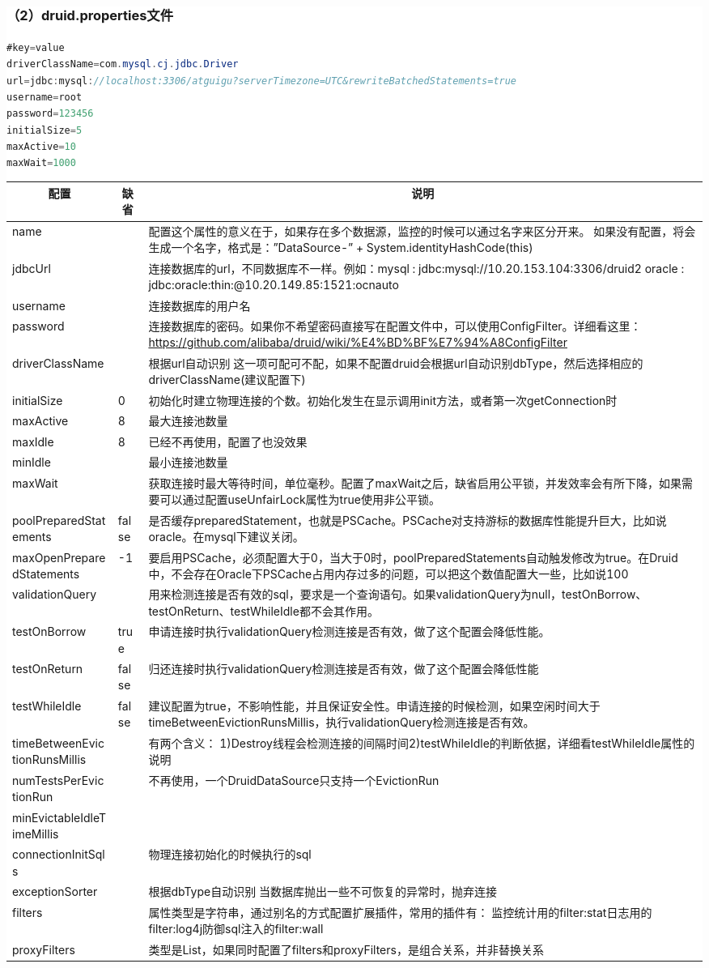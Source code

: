 ### （2）druid.properties文件

```java
#key=value
driverClassName=com.mysql.cj.jdbc.Driver
url=jdbc:mysql://localhost:3306/atguigu?serverTimezone=UTC&rewriteBatchedStatements=true
username=root
password=123456
initialSize=5
maxActive=10
maxWait=1000
```



| 配置                          | **缺省** | **说明**                                                     |
| ----------------------------- | -------- | ------------------------------------------------------------ |
| name                          |          | 配置这个属性的意义在于，如果存在多个数据源，监控的时候可以通过名字来区分开来。 如果没有配置，将会生成一个名字，格式是：”DataSource-” + System.identityHashCode(this) |
| jdbcUrl                       |          | 连接数据库的url，不同数据库不一样。例如：mysql : jdbc:mysql://10.20.153.104:3306/druid2 oracle : jdbc:oracle:thin:@10.20.149.85:1521:ocnauto |
| username                      |          | 连接数据库的用户名                                           |
| password                      |          | 连接数据库的密码。如果你不希望密码直接写在配置文件中，可以使用ConfigFilter。详细看这里：<https://github.com/alibaba/druid/wiki/%E4%BD%BF%E7%94%A8ConfigFilter> |
| driverClassName               |          | 根据url自动识别 这一项可配可不配，如果不配置druid会根据url自动识别dbType，然后选择相应的driverClassName(建议配置下) |
| initialSize                   | 0        | 初始化时建立物理连接的个数。初始化发生在显示调用init方法，或者第一次getConnection时 |
| maxActive                     | 8        | 最大连接池数量                                               |
| maxIdle                       | 8        | 已经不再使用，配置了也没效果                                 |
| minIdle                       |          | 最小连接池数量                                               |
| maxWait                       |          | 获取连接时最大等待时间，单位毫秒。配置了maxWait之后，缺省启用公平锁，并发效率会有所下降，如果需要可以通过配置useUnfairLock属性为true使用非公平锁。 |
| poolPreparedStatements        | false    | 是否缓存preparedStatement，也就是PSCache。PSCache对支持游标的数据库性能提升巨大，比如说oracle。在mysql下建议关闭。 |
| maxOpenPreparedStatements     | -1       | 要启用PSCache，必须配置大于0，当大于0时，poolPreparedStatements自动触发修改为true。在Druid中，不会存在Oracle下PSCache占用内存过多的问题，可以把这个数值配置大一些，比如说100 |
| validationQuery               |          | 用来检测连接是否有效的sql，要求是一个查询语句。如果validationQuery为null，testOnBorrow、testOnReturn、testWhileIdle都不会其作用。 |
| testOnBorrow                  | true     | 申请连接时执行validationQuery检测连接是否有效，做了这个配置会降低性能。 |
| testOnReturn                  | false    | 归还连接时执行validationQuery检测连接是否有效，做了这个配置会降低性能 |
| testWhileIdle                 | false    | 建议配置为true，不影响性能，并且保证安全性。申请连接的时候检测，如果空闲时间大于timeBetweenEvictionRunsMillis，执行validationQuery检测连接是否有效。 |
| timeBetweenEvictionRunsMillis |          | 有两个含义： 1)Destroy线程会检测连接的间隔时间2)testWhileIdle的判断依据，详细看testWhileIdle属性的说明 |
| numTestsPerEvictionRun        |          | 不再使用，一个DruidDataSource只支持一个EvictionRun           |
| minEvictableIdleTimeMillis    |          |                                                              |
| connectionInitSqls            |          | 物理连接初始化的时候执行的sql                                |
| exceptionSorter               |          | 根据dbType自动识别 当数据库抛出一些不可恢复的异常时，抛弃连接 |
| filters                       |          | 属性类型是字符串，通过别名的方式配置扩展插件，常用的插件有： 监控统计用的filter:stat日志用的filter:log4j防御sql注入的filter:wall |
| proxyFilters                  |          | 类型是List，如果同时配置了filters和proxyFilters，是组合关系，并非替换关系 |
